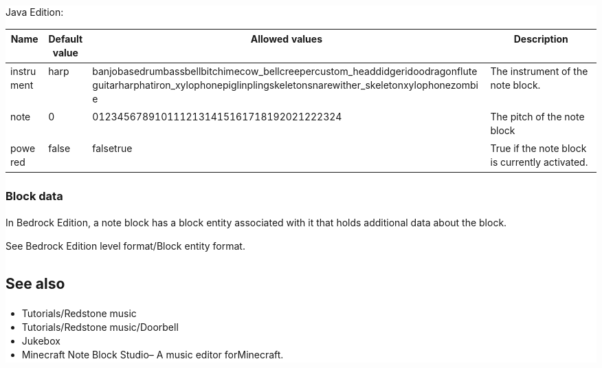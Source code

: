 Java Edition:

| Name       | Default value | Allowed values                                                                                                                                                | Description                                    |
|------------|---------------|---------------------------------------------------------------------------------------------------------------------------------------------------------------|------------------------------------------------|
| instrument | harp          | banjobasedrumbassbellbitchimecow_bellcreepercustom_headdidgeridoodragonfluteguitarharphatiron_xylophonepiglinplingskeletonsnarewither_skeletonxylophonezombie | The instrument of the note block.              |
| note       | 0             | 0123456789101112131415161718192021222324                                                                                                                      | The pitch of the note block                    |
| powered    | false         | falsetrue                                                                                                                                                     | True if the note block is currently activated. |



### Block data
In Bedrock Edition, a note block has a block entity associated with it that holds additional data about the block.

See Bedrock Edition level format/Block entity format.

## See also
- Tutorials/Redstone music
- Tutorials/Redstone music/Doorbell
- Jukebox
- Minecraft Note Block Studio– A music editor forMinecraft.

